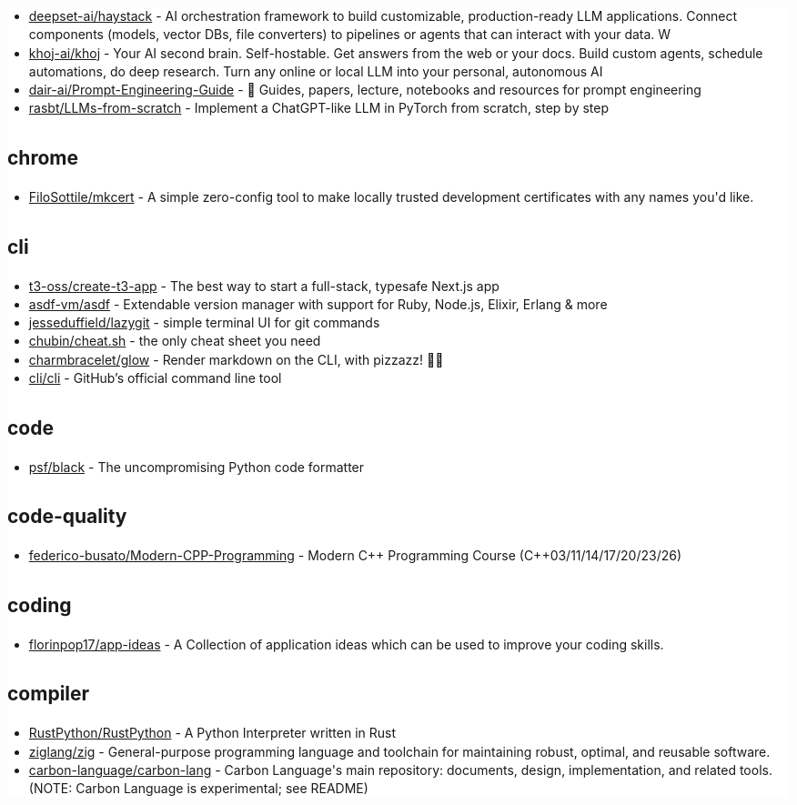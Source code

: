 - [deepset-ai/haystack](https://github.com/deepset-ai/haystack) - AI orchestration framework to build customizable, production-ready LLM applications. Connect components (models, vector DBs, file converters) to pipelines or agents that can interact with your data. W
- [khoj-ai/khoj](https://github.com/khoj-ai/khoj) - Your AI second brain. Self-hostable. Get answers from the web or your docs. Build custom agents, schedule automations, do deep research. Turn any online or local LLM into your personal, autonomous AI 
- [dair-ai/Prompt-Engineering-Guide](https://github.com/dair-ai/Prompt-Engineering-Guide) - 🐙 Guides, papers, lecture, notebooks and resources for prompt engineering
- [rasbt/LLMs-from-scratch](https://github.com/rasbt/LLMs-from-scratch) - Implement a ChatGPT-like LLM in PyTorch from scratch, step by step

## chrome 

- [FiloSottile/mkcert](https://github.com/FiloSottile/mkcert) - A simple zero-config tool to make locally trusted development certificates with any names you'd like.

## cli 

- [t3-oss/create-t3-app](https://github.com/t3-oss/create-t3-app) - The best way to start a full-stack, typesafe Next.js app
- [asdf-vm/asdf](https://github.com/asdf-vm/asdf) - Extendable version manager with support for Ruby, Node.js, Elixir, Erlang & more
- [jesseduffield/lazygit](https://github.com/jesseduffield/lazygit) - simple terminal UI for git commands
- [chubin/cheat.sh](https://github.com/chubin/cheat.sh) - the only cheat sheet you need
- [charmbracelet/glow](https://github.com/charmbracelet/glow) - Render markdown on the CLI, with pizzazz! 💅🏻
- [cli/cli](https://github.com/cli/cli) - GitHub’s official command line tool

## code 

- [psf/black](https://github.com/psf/black) - The uncompromising Python code formatter

## code-quality 

- [federico-busato/Modern-CPP-Programming](https://github.com/federico-busato/Modern-CPP-Programming) - Modern C++ Programming Course (C++03/11/14/17/20/23/26)

## coding 

- [florinpop17/app-ideas](https://github.com/florinpop17/app-ideas) - A Collection of application ideas which can be used to improve your coding skills.

## compiler 

- [RustPython/RustPython](https://github.com/RustPython/RustPython) - A Python Interpreter written in Rust
- [ziglang/zig](https://github.com/ziglang/zig) - General-purpose programming language and toolchain for maintaining robust, optimal, and reusable software.
- [carbon-language/carbon-lang](https://github.com/carbon-language/carbon-lang) - Carbon Language's main repository: documents, design, implementation, and related tools. (NOTE: Carbon Language is experimental; see README)
